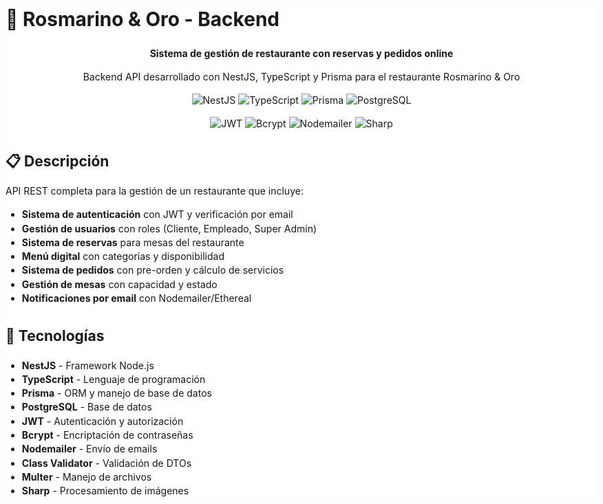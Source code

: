 # 🍝 Rosmarino & Oro - Backend

<p align="center">
  <strong>Sistema de gestión de restaurante con reservas y pedidos online</strong>
</p>

<p align="center">
  Backend API desarrollado con NestJS, TypeScript y Prisma para el restaurante Rosmarino & Oro
</p>

<p align="center">
  <img src="https://img.shields.io/badge/NestJS-11.0.1-E0234E?style=for-the-badge&logo=nestjs&logoColor=white" alt="NestJS">
  <img src="https://img.shields.io/badge/TypeScript-5.7.3-3178C6?style=for-the-badge&logo=typescript&logoColor=white" alt="TypeScript">
  <img src="https://img.shields.io/badge/Prisma-6.14.0-2D3748?style=for-the-badge&logo=prisma&logoColor=white" alt="Prisma">
  <img src="https://img.shields.io/badge/PostgreSQL-Database-336791?style=for-the-badge&logo=postgresql&logoColor=white" alt="PostgreSQL">
</p>

<p align="center">
  <img src="https://img.shields.io/badge/JWT-Auth-000000?style=for-the-badge&logo=jsonwebtokens&logoColor=white" alt="JWT">
  <img src="https://img.shields.io/badge/Bcrypt-6.0.0-8B5A2B?style=for-the-badge&logo=npm&logoColor=white" alt="Bcrypt">
  <img src="https://img.shields.io/badge/Nodemailer-7.0.5-0F9D58?style=for-the-badge&logo=mail.ru&logoColor=white" alt="Nodemailer">
  <img src="https://img.shields.io/badge/Sharp-0.34.3-99CC00?style=for-the-badge&logo=sharp&logoColor=white" alt="Sharp">
</p>

## 📋 Descripción

API REST completa para la gestión de un restaurante que incluye:

- **Sistema de autenticación** con JWT y verificación por email
- **Gestión de usuarios** con roles (Cliente, Empleado, Super Admin)
- **Sistema de reservas** para mesas del restaurante
- **Menú digital** con categorías y disponibilidad
- **Sistema de pedidos** con pre-orden y cálculo de servicios
- **Gestión de mesas** con capacidad y estado
- **Notificaciones por email** con Nodemailer/Ethereal

## 🚀 Tecnologías

- **NestJS** - Framework Node.js
- **TypeScript** - Lenguaje de programación
- **Prisma** - ORM y manejo de base de datos
- **PostgreSQL** - Base de datos
- **JWT** - Autenticación y autorización
- **Bcrypt** - Encriptación de contraseñas
- **Nodemailer** - Envío de emails
- **Class Validator** - Validación de DTOs
- **Multer** - Manejo de archivos
- **Sharp** - Procesamiento de imágenes
